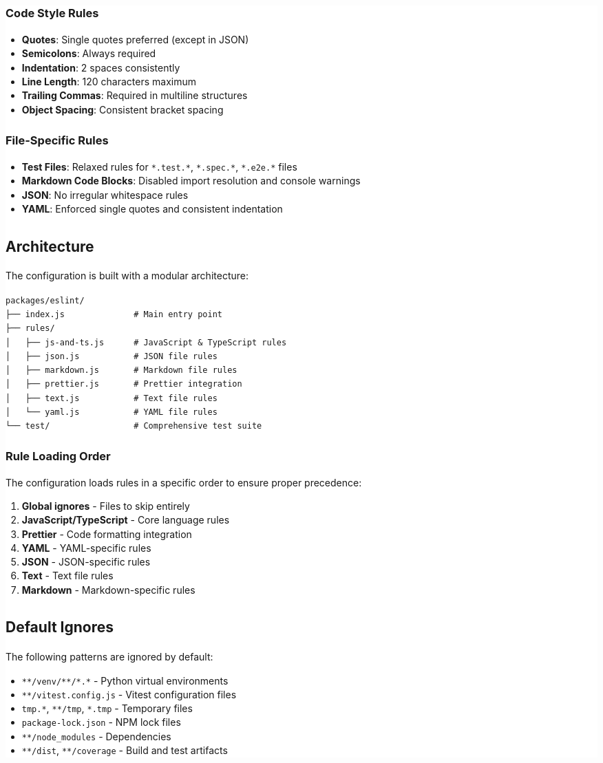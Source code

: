 ### Code Style Rules
- **Quotes**: Single quotes preferred (except in JSON)
- **Semicolons**: Always required
- **Indentation**: 2 spaces consistently
- **Line Length**: 120 characters maximum
- **Trailing Commas**: Required in multiline structures
- **Object Spacing**: Consistent bracket spacing

### File-Specific Rules
- **Test Files**: Relaxed rules for `*.test.*`, `*.spec.*`, `*.e2e.*` files
- **Markdown Code Blocks**: Disabled import resolution and console warnings
- **JSON**: No irregular whitespace rules
- **YAML**: Enforced single quotes and consistent indentation

## Architecture

The configuration is built with a modular architecture:

```
packages/eslint/
├── index.js              # Main entry point
├── rules/
│   ├── js-and-ts.js      # JavaScript & TypeScript rules
│   ├── json.js           # JSON file rules
│   ├── markdown.js       # Markdown file rules
│   ├── prettier.js       # Prettier integration
│   ├── text.js           # Text file rules
│   └── yaml.js           # YAML file rules
└── test/                 # Comprehensive test suite
```

### Rule Loading Order

The configuration loads rules in a specific order to ensure proper precedence:

1. **Global ignores** - Files to skip entirely
2. **JavaScript/TypeScript** - Core language rules
3. **Prettier** - Code formatting integration
4. **YAML** - YAML-specific rules
5. **JSON** - JSON-specific rules
6. **Text** - Text file rules
7. **Markdown** - Markdown-specific rules

## Default Ignores

The following patterns are ignored by default:

- `**/venv/**/*.*` - Python virtual environments
- `**/vitest.config.js` - Vitest configuration files
- `tmp.*`, `**/tmp`, `*.tmp` - Temporary files
- `package-lock.json` - NPM lock files
- `**/node_modules` - Dependencies
- `**/dist`, `**/coverage` - Build and test artifacts
